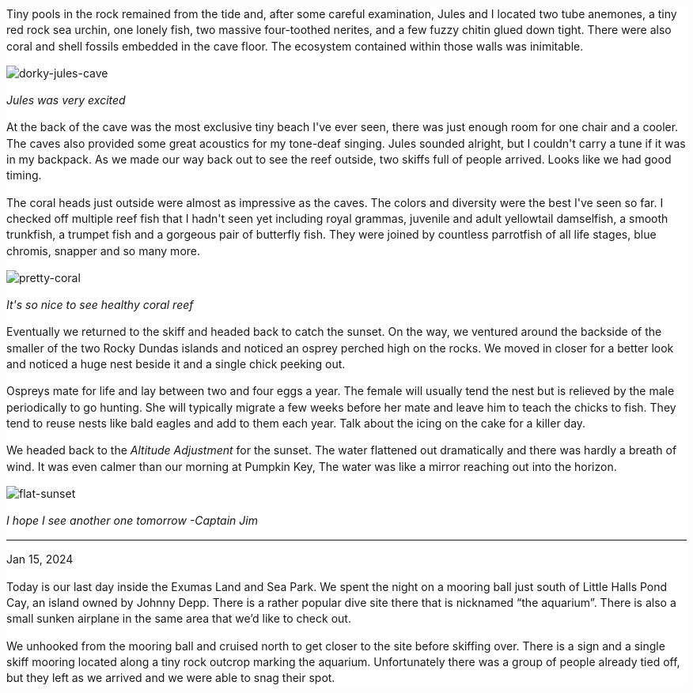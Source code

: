 Tiny pools in the rock remained from the tide and, after some careful examination, Jules and I located two tube anemones, a tiny red rock sea urchin, one lonely fish, two massive four-toothed nerites, and a few fuzzy chitin glued down tight. There were also coral and shell fossils embedded in the cave floor. The ecosystem contained within those walls was inimitable.

![dorky-jules-cave](/images/dorky-jules-cave.JPG)

*Jules was very excited*

At the back of the cave was the most exclusive tiny beach I've ever seen, there was just enough room for one chair and a cooler. The caves also provided some great acoustics for my tone-deaf singing. Jules sounded alright, but I couldn't carry a tune if it was in my backpack. As we made our way back out to see the reef outside, two skiffs full of people arrived. Looks like we had good timing.

The coral heads just outside were almost as impressive as the caves. The colors and diversity were the best I've seen so far. I checked off multiple reef fish that I hadn't seen yet including royal grammas, juvenile and adult yellowtail damselfish, a smooth trunkfish, a trumpet fish and a gorgeous pair of butterfly fish. They were joined by countless parrotfish of all life stages, blue chromis, snapper and so many more.

![pretty-coral](/images/pretty-coral.JPG#vert)

*It's so nice to see healthy coral reef*

Eventually we returned to the skiff and headed back to catch the sunset. On the way, we ventured around the backside of the smaller of the two Rocky Dundas islands and noticed an osprey perched high on the rocks. We moved in closer for a better look and noticed a huge nest beside it and a single chick peeking out.

Ospreys mate for life and lay between two and four eggs a year. The female will usually tend the nest but is relieved by the male periodically to go hunting. She will typically migrate a few weeks before her mate and leave him to teach the chicks to fish. They tend to reuse nests like bald eagles and add to them each year. Talk about the icing on the cake for a killer day.

We headed back to the *Altitude Adjustment* for the sunset. The water flattened out dramatically and there was hardly a breath of wind. It was even calmer than our morning at Pumpkin Key, The water was like a mirror reaching out into the horizon. 

![flat-sunset](/images/flat-sunset.jpg)

*I hope I see another one tomorrow -Captain Jim*

---

<p class="subtitle">Jan 15, 2024</p>

Today is our last day inside the Exumas Land and Sea Park. We spent the night on a mooring ball just south of Little Halls Pond Cay, an island owned by Johnny Depp. There is a rather popular dive site there that is nicknamed “the aquarium”. There is also a small sunken airplane in the same area that we’d like to check out.

We unhooked from the mooring ball and cruised north to get closer to the site before skiffing over. There is a sign and a single skiff mooring located along a tiny rock outcrop marking the aquarium. Unfortunately there was a group of people already tied off, but they left as we arrived and we were able to snag their spot.
